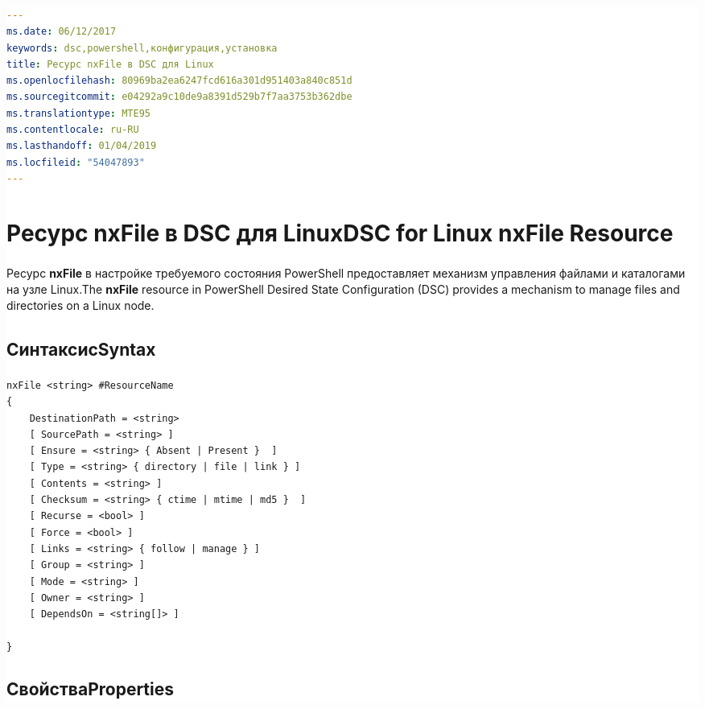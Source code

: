 ```yaml
---
ms.date: 06/12/2017
keywords: dsc,powershell,конфигурация,установка
title: Ресурс nxFile в DSC для Linux
ms.openlocfilehash: 80969ba2ea6247fcd616a301d951403a840c851d
ms.sourcegitcommit: e04292a9c10de9a8391d529b7f7aa3753b362dbe
ms.translationtype: MTE95
ms.contentlocale: ru-RU
ms.lasthandoff: 01/04/2019
ms.locfileid: "54047893"
---
```

# <a name="dsc-for-linux-nxfile-resource"></a><span data-ttu-id="de8b7-103">Ресурс nxFile в DSC для Linux</span><span class="sxs-lookup"><span data-stu-id="de8b7-103">DSC for Linux nxFile Resource</span></span>

<span data-ttu-id="de8b7-104">Ресурс **nxFile** в настройке требуемого состояния PowerShell предоставляет механизм управления файлами и каталогами на узле Linux.</span><span class="sxs-lookup"><span data-stu-id="de8b7-104">The **nxFile** resource in PowerShell Desired State Configuration (DSC) provides a mechanism to manage files and directories on a Linux node.</span></span>

## <a name="syntax"></a><span data-ttu-id="de8b7-105">Синтаксис</span><span class="sxs-lookup"><span data-stu-id="de8b7-105">Syntax</span></span>

```
nxFile <string> #ResourceName
{
    DestinationPath = <string>
    [ SourcePath = <string> ]
    [ Ensure = <string> { Absent | Present }  ]
    [ Type = <string> { directory | file | link } ]
    [ Contents = <string> ]
    [ Checksum = <string> { ctime | mtime | md5 }  ]
    [ Recurse = <bool> ]
    [ Force = <bool> ]
    [ Links = <string> { follow | manage } ]
    [ Group = <string> ]
    [ Mode = <string> ]
    [ Owner = <string> ]
    [ DependsOn = <string[]> ]

}
```

## <a name="properties"></a><span data-ttu-id="de8b7-106">Свойства</span><span class="sxs-lookup"><span data-stu-id="de8b7-106">Properties</span></span>
